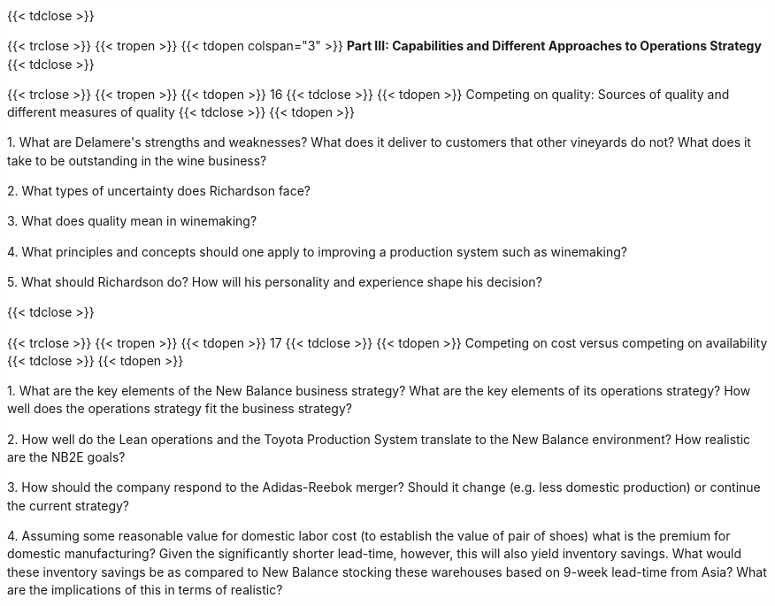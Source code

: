 {{< tdclose >}}

{{< trclose >}}
{{< tropen >}}
{{< tdopen colspan="3" >}}
**Part III: Capabilities and Different Approaches to Operations Strategy**
{{< tdclose >}}

{{< trclose >}}
{{< tropen >}}
{{< tdopen >}}
16
{{< tdclose >}}
{{< tdopen >}}
Competing on quality: Sources of quality and different measures of quality
{{< tdclose >}}
{{< tdopen >}}


1\. What are Delamere's strengths and weaknesses? What does it deliver to customers that other vineyards do not? What does it take to be outstanding in the wine business?

2\. What types of uncertainty does Richardson face?

3\. What does quality mean in winemaking?

4\. What principles and concepts should one apply to improving a production system such as winemaking?

5\. What should Richardson do? How will his personality and experience shape his decision?


{{< tdclose >}}

{{< trclose >}}
{{< tropen >}}
{{< tdopen >}}
17
{{< tdclose >}}
{{< tdopen >}}
Competing on cost versus competing on availability
{{< tdclose >}}
{{< tdopen >}}


1\. What are the key elements of the New Balance business strategy? What are the key elements of its operations strategy? How well does the operations strategy fit the business strategy?

2\. How well do the Lean operations and the Toyota Production System translate to the New Balance environment? How realistic are the NB2E goals?

3\. How should the company respond to the Adidas-Reebok merger? Should it change (e.g. less domestic production) or continue the current strategy?

4\. Assuming some reasonable value for domestic labor cost (to establish the value of pair of shoes) what is the premium for domestic manufacturing? Given the significantly shorter lead-time, however, this will also yield inventory savings. What would these inventory savings be as compared to New Balance stocking these warehouses based on 9-week lead-time from Asia? What are the implications of this in terms of realistic?
